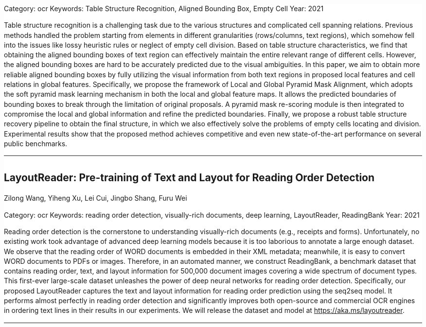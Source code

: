 Category: ocr
Keywords: Table Structure Recognition, Aligned Bounding Box, Empty Cell
Year: 2021

Table structure recognition is a challenging task due to the various structures
and complicated cell spanning relations. Previous methods handled the problem
starting from elements in different granularities (rows/columns, text regions),
which somehow fell into the issues like lossy heuristic rules or neglect of
empty cell division. Based on table structure characteristics, we find that
obtaining the aligned bounding boxes of text region can effectively maintain the
entire relevant range of different cells. However, the aligned bounding boxes
are hard to be accurately predicted due to the visual ambiguities. In this
paper, we aim to obtain more reliable aligned bounding boxes by fully utilizing
the visual information from both text regions in proposed local features and
cell relations in global features. Specifically, we propose the framework of
Local and Global Pyramid Mask Alignment, which adopts the soft pyramid mask
learning mechanism in both the local and global feature maps. It allows the
predicted boundaries of bounding boxes to break through the limitation of
original proposals. A pyramid mask re-scoring module is then integrated to
compromise the local and global information and refine the predicted boundaries.
Finally, we propose a robust table structure recovery pipeline to obtain the
final structure, in which we also effectively solve the problems of empty cells
locating and division. Experimental results show that the proposed method
achieves competitive and even new state-of-the-art performance on several public
benchmarks.

---

## LayoutReader: Pre-training of Text and Layout for Reading Order Detection

Zilong Wang, Yiheng Xu, Lei Cui, Jingbo Shang, Furu Wei

Category: ocr
Keywords: reading order detection, visually-rich documents, deep learning, LayoutReader, ReadingBank
Year: 2021

Reading order detection is the cornerstone to understanding visually-rich
documents (e.g., receipts and forms). Unfortunately, no existing work took
advantage of advanced deep learning models because it is too laborious to
annotate a large enough dataset. We observe that the reading order of WORD
documents is embedded in their XML metadata; meanwhile, it is easy to convert
WORD documents to PDFs or images. Therefore, in an automated manner, we
construct ReadingBank, a benchmark dataset that contains reading order, text,
and layout information for 500,000 document images covering a wide spectrum of
document types. This first-ever large-scale dataset unleashes the power of deep
neural networks for reading order detection. Specifically, our proposed
LayoutReader captures the text and layout information for reading order
prediction using the seq2seq model. It performs almost perfectly in reading
order detection and significantly improves both open-source and commercial OCR
engines in ordering text lines in their results in our experiments. We will
release the dataset and model at https://aka.ms/layoutreader.

---